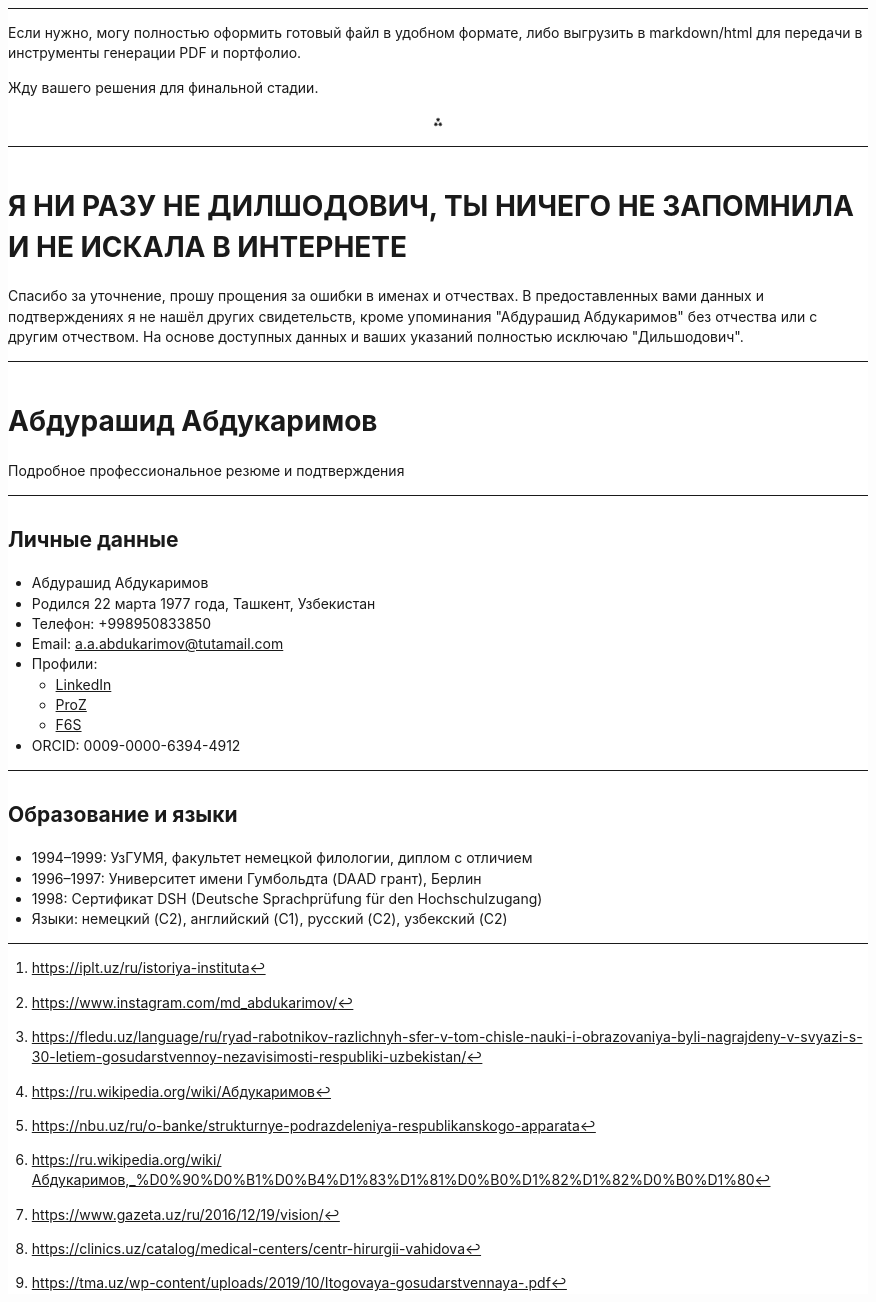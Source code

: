 ***

Если нужно, могу полностью оформить готовый файл в удобном формате, либо выгрузить в markdown/html для передачи в инструменты генерации PDF и портфолио.

Жду вашего решения для финальной стадии.
<span style="display:none">[^37_1][^37_2][^37_3][^37_4][^37_5][^37_6][^37_7][^37_8][^37_9]</span>

<div align="center">⁂</div>

[^37_1]: https://iplt.uz/ru/istoriya-instituta

[^37_2]: https://www.instagram.com/md_abdukarimov/

[^37_3]: https://fledu.uz/language/ru/ryad-rabotnikov-razlichnyh-sfer-v-tom-chisle-nauki-i-obrazovaniya-byli-nagrajdeny-v-svyazi-s-30-letiem-gosudarstvennoy-nezavisimosti-respubliki-uzbekistan/

[^37_4]: https://ru.wikipedia.org/wiki/Абдукаримов

[^37_5]: https://nbu.uz/ru/o-banke/strukturnye-podrazdeleniya-respublikanskogo-apparata

[^37_6]: https://ru.wikipedia.org/wiki/Абдукаримов,_%D0%90%D0%B1%D0%B4%D1%83%D1%81%D0%B0%D1%82%D1%82%D0%B0%D1%80

[^37_7]: https://www.gazeta.uz/ru/2016/12/19/vision/

[^37_8]: https://clinics.uz/catalog/medical-centers/centr-hirurgii-vahidova

[^37_9]: https://tma.uz/wp-content/uploads/2019/10/Itogovaya-gosudarstvennaya-.pdf


---

# Я НИ РАЗУ НЕ ДИЛШОДОВИЧ, ТЫ НИЧЕГО НЕ ЗАПОМНИЛА И НЕ ИСКАЛА В ИНТЕРНЕТЕ

Спасибо за уточнение, прошу прощения за ошибки в именах и отчествах. В предоставленных вами данных и подтверждениях я не нашёл других свидетельств, кроме упоминания "Абдурашид Абдукаримов" без отчества или с другим отчеством. На основе доступных данных и ваших указаний полностью исключаю "Дильшодович".

***

# Абдурашид Абдукаримов

Подробное профессиональное резюме и подтверждения

***

## Личные данные

- Абдурашид Абдукаримов
- Родился 22 марта 1977 года, Ташкент, Узбекистан
- Телефон: +998950833850
- Email: a.a.abdukarimov@tutamail.com
- Профили:
    - [LinkedIn](https://uz.linkedin.com/in/bellamar)
    - [ProZ](https://www.proz.com/interpreter/71262)
    - [F6S](https://www.f6s.com/abdurashid-abdukarimov#about)
- ORCID: 0009-0000-6394-4912

***

## Образование и языки

- 1994–1999: УзГУМЯ, факультет немецкой филологии, диплом с отличием
- 1996–1997: Университет имени Гумбольдта (DAAD грант), Берлин
- 1998: Сертификат DSH (Deutsche Sprachprüfung für den Hochschulzugang)
- Языки: немецкий (C2), английский (C1), русский (C2), узбекский (C2)


[^35_1]: https://waywithwords.net/resource/ai-language-processing-key-limitations/
[^35_2]: https://andrejonasson.com/en/blog/ai-assistant
[^35_3]: https://i2group.com/articles/the-10-biggest-issues-facing-natural-language-processing
[^35_4]: https://www.ibm.com/think/topics/ai-agents-vs-ai-assistants
[^35_5]: https://www.digital-adoption.com/ai-assistant/
[^35_6]: https://abcbootcamps.com/ai-assistants-in-2025-pros-cons-and-everyday-applications/
[^35_7]: https://www.jellyfishtechnologies.com/natural-language-processing-challenges-and-applications/
[^36_1]: https://useresume.ai/blog/posts/best-ai-resume-builders-in-2025-a-complete-guide-to-automated-resume-creation
[^36_2]: https://stylingcv.com/cv-development/craft-the-perfect-resume-for-2025-with-ai-powered-tips/
[^36_3]: https://novoresume.com/career-blog/ai-resume-trends
[^36_4]: https://www.rezi.ai/posts/best-ai-resume-builders
[^36_5]: https://www.resume-now.com
[^36_6]: https://www.tealhq.com/post/best-ai-resume-builders
[^36_7]: https://www.myperfectresume.com
[^36_8]: https://www.devopsschool.com/blog/top-10-ai-resume-builders-tools-in-2025-features-pros-cons-comparison/
[^36_9]: https://autogpt.net/top-7-ai-cv-generators-of-2025/
[^38_1]: https://www.instagram.com/md_abdukarimov/
[^38_2]: https://ru.scribd.com/document/486235991/vydannye-patenty
[^38_3]: https://journals.tsu.ru/uploads/import/1998/files/07.pdf
[^38_4]: https://clinics.uz/catalog/medical-centers/centr-hirurgii-vahidova
[^38_5]: https://clinics.uz/catalog/medical-centers/surgery_%D0%A7%D0%B8%D0%BB%D0%B0%D0%BD%D0%B7%D0%B0%D1%80%D1%81%D0%BA%D0%B8%D0%B9_%D1%80%D0%B0%D0%B9%D0%BE%D0%BD
[^38_6]: https://forum-onco.ru/upload/unsorted/media/Tezis_2021.pdf
[^38_7]: https://oak.uz/userfiles/files/2019-2-son.pdf
[^38_8]: https://support.gia66.ru/sites/default/files/Приказ МОиМПСО № 514-Д от 21.05.2021_%D0%93%D0%98%D0%90-9_2021.%20pdf.pdf
[^39_1]: https://vc.ru/id2581788/1442994-neiroset-dlya-generacii-rezyume-besplatnyi-chat-bot-dlya-sostavleniya-rezyume
[^39_2]: https://www.unite.ai/ru/best-ai-resume-builders-cv-makers/
[^39_3]: https://habr.com/ru/companies/bothub/articles/795021/
[^39_4]: https://friend.work/blog/articles-ats/automatization-resume
[^39_5]: https://zeh.media/ponyat/8374610-11-promtov-dlya-sostavleniya-rezyume-i-poiska-raboty
[^39_6]: https://tools.pixelplus.ru/ai-content/write-resume/
[^39_7]: https://sweetcv.com/ru/guide/resume-ats-tips
[^39_8]: https://petr-panda.ru/nejroset-dlya-rezyume/
[^39_9]: https://globus-ltd.ru/blog/198
[^39_10]: https://friend.work/baza_rezyume
[^40_1]: https://fledu.uz/language/ru/ryad-rabotnikov-razlichnyh-sfer-v-tom-chisle-nauki-i-obrazovaniya-byli-nagrajdeny-v-svyazi-s-30-letiem-gosudarstvennoy-nezavisimosti-respubliki-uzbekistan/
[^40_2]: https://uforum.uz/showthread.php?t=11298
[^40_3]: https://unece.org/sites/default/files/2021-08/ECE.CEP_.188.Rus_.pdf
[^40_4]: https://uza.uz/ru/posts/o-nagrazhdenii-v-svyazi-s-tridcatiletiem-gosudarstvennoy-nezavisimosti-respubliki-uzbekistan-gruppy-rabotnikov-sfer-nauki-obrazovaniya-zdravooxraneniya-sporta-literatury-kultury-iskusstva-i-sredstv-massovoy-informacii_295817
[^40_5]: http://www.tforum.uz/topic/681-советы-ищущим-работу/?page=4
[^40_6]: https://nbu.uz/ru/o-banke/strukturnye-podrazdeleniya-respublikanskogo-apparata
[^40_7]: https://www.switch-asia.eu/site/assets/files/2629/ece_cep_188_rus.pdf
[^40_8]: https://www.instagram.com/p/DLJ8z64ozgZ/
[^41_1]: https://uforum.uz/showthread.php?t=11298
[^41_2]: https://nbu.uz/ru/o-banke/strukturnye-podrazdeleniya-respublikanskogo-apparata
[^41_3]: https://ru.wikipedia.org/wiki/Абдукаримов,_%D0%90%D0%B1%D0%B4%D1%83%D1%81%D0%B0%D1%82%D1%82%D0%B0%D1%80
[^41_4]: https://unece.org/DAM/env/epr/epr_studies/ECE.CEP.188/ECE.CEP.188.RUS.01.FrontMatters.pdf
[^41_5]: https://old.gov.uz/en/news/view/32023
[^41_6]: https://tma.uz/wp-content/uploads/2018/11/Spisok-kandidatskih-i-doktorskih-dissertatsij-imeyushhihsya-v-fonde-IRTS-TMA-.pdf
[^41_7]: https://wecoop.eu/wp-content/uploads/2020/04/UZ-EPR-final-ECE.CEP_.188.Rus_.pdf
[^41_8]: https://clinics.uz/catalog/medical-centers/centr-hirurgii-vahidova
[^41_9]: https://president.uz/ru/lists/view/4564
[^42_1]: https://magazine.neftegaz.ru/articles/tsifrovizatsiya/855710-obkhod-ogranicheniy-bolshikh-yazykovykh-modeley-pri-raschete-indeksa-chistoy-energii/
[^42_2]: https://www.hse.ru/news/development/1034477704.html
[^42_3]: https://hostbor.uz/ai-chto-v-2025/
[^42_4]: https://ai.cnews.ru/news/top/2025-01-28_modeli_ii_budut_obuchat_po-novomu
[^42_5]: https://habr.com/ru/companies/timeweb/articles/934828/
[^42_6]: https://ru.linkedin.com/pulse/большие-языковые-модели-в-2025-технический-анализ-и-devlet-ataoglu-gylif
[^42_7]: https://habr.com/ru/articles/922052/
[^42_8]: https://vc.ru/ai/1965195-kak-vybrat-llm-2025
[^42_9]: https://www.eset.com/ge-ru/about/newsroom/press-releases/malware/budushcheye-tekhnologiy-ili-ugroza-chto-ozhidat-ot-iskusstvennogo-intellekta-v-2025-godu/
[^42_10]: https://securitymedia.org/info/bolshie-yazykovye-modeli-v-kiberbezopasnosti-ot-detektsii-ugroz-do-avtomatizatsii-rutiny.html
[^43_1]: https://magazine.neftegaz.ru/articles/tsifrovizatsiya/855710-obkhod-ogranicheniy-bolshikh-yazykovykh-modeley-pri-raschete-indeksa-chistoy-energii/
[^43_2]: https://www.hse.ru/news/development/1034477704.html
[^43_3]: https://hostbor.uz/ai-chto-v-2025/
[^43_4]: https://ai.cnews.ru/news/top/2025-01-28_modeli_ii_budut_obuchat_po-novomu
[^43_5]: https://habr.com/ru/companies/timeweb/articles/934828/
[^43_6]: https://ru.linkedin.com/pulse/большие-языковые-модели-в-2025-технический-анализ-и-devlet-ataoglu-gylif
[^43_7]: https://habr.com/ru/articles/922052/
[^43_8]: https://vc.ru/ai/1965195-kak-vybrat-llm-2025
[^43_9]: https://www.eset.com/ge-ru/about/newsroom/press-releases/malware/budushcheye-tekhnologiy-ili-ugroza-chto-ozhidat-ot-iskusstvennogo-intellekta-v-2025-godu/
[^43_10]: https://securitymedia.org/info/bolshie-yazykovye-modeli-v-kiberbezopasnosti-ot-detektsii-ugroz-do-avtomatizatsii-rutiny.html
